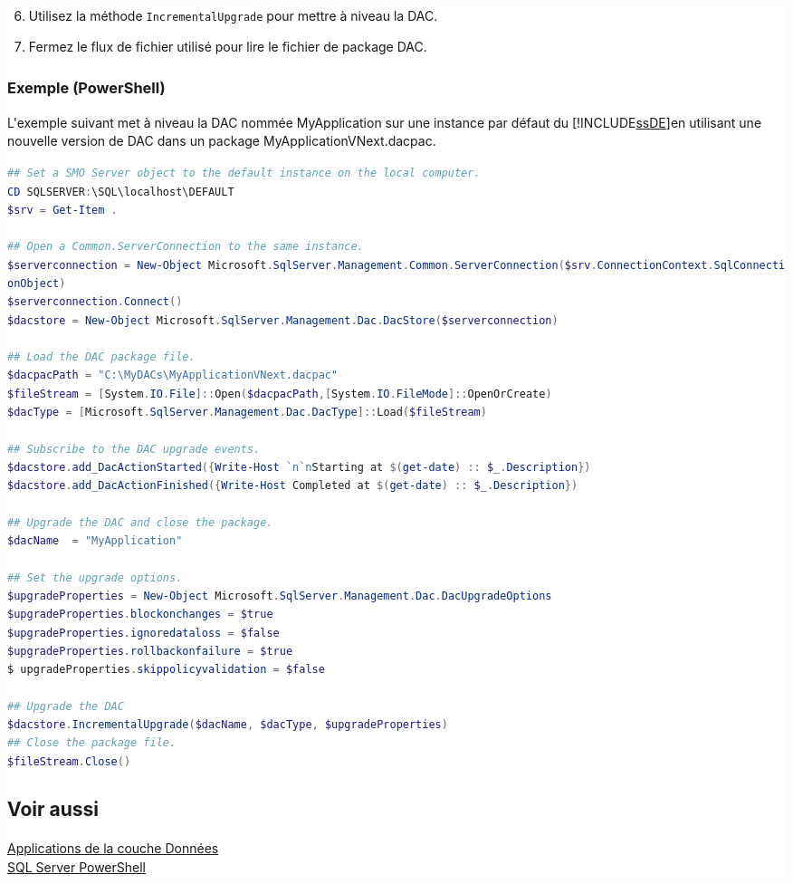 6.  Utilisez la méthode `IncrementalUpgrade` pour mettre à niveau la DAC.  
  
7.  Fermez le flux de fichier utilisé pour lire le fichier de package DAC.  
  
### <a name="example-powershell"></a>Exemple (PowerShell)  
 L'exemple suivant met à niveau la DAC nommée MyApplication sur une instance par défaut du [!INCLUDE[ssDE](../../includes/ssde-md.md)]en utilisant une nouvelle version de DAC dans un package MyApplicationVNext.dacpac.  
  
```powershell
## Set a SMO Server object to the default instance on the local computer.  
CD SQLSERVER:\SQL\localhost\DEFAULT  
$srv = Get-Item .  
  
## Open a Common.ServerConnection to the same instance.  
$serverconnection = New-Object Microsoft.SqlServer.Management.Common.ServerConnection($srv.ConnectionContext.SqlConnectionObject)  
$serverconnection.Connect()  
$dacstore = New-Object Microsoft.SqlServer.Management.Dac.DacStore($serverconnection)  
  
## Load the DAC package file.  
$dacpacPath = "C:\MyDACs\MyApplicationVNext.dacpac"  
$fileStream = [System.IO.File]::Open($dacpacPath,[System.IO.FileMode]::OpenOrCreate)  
$dacType = [Microsoft.SqlServer.Management.Dac.DacType]::Load($fileStream)  
  
## Subscribe to the DAC upgrade events.  
$dacstore.add_DacActionStarted({Write-Host `n`nStarting at $(get-date) :: $_.Description})  
$dacstore.add_DacActionFinished({Write-Host Completed at $(get-date) :: $_.Description})  
  
## Upgrade the DAC and close the package.  
$dacName  = "MyApplication"  
  
## Set the upgrade options.  
$upgradeProperties = New-Object Microsoft.SqlServer.Management.Dac.DacUpgradeOptions  
$upgradeProperties.blockonchanges = $true  
$upgradeProperties.ignoredataloss = $false  
$upgradeProperties.rollbackonfailure = $true  
$ upgradeProperties.skippolicyvalidation = $false  
  
## Upgrade the DAC  
$dacstore.IncrementalUpgrade($dacName, $dacType, $upgradeProperties)  
## Close the package file.  
$fileStream.Close()  
```  
  
## <a name="see-also"></a>Voir aussi  
 [Applications de la couche Données](data-tier-applications.md)   
 [SQL Server PowerShell](../../powershell/sql-server-powershell.md)  
